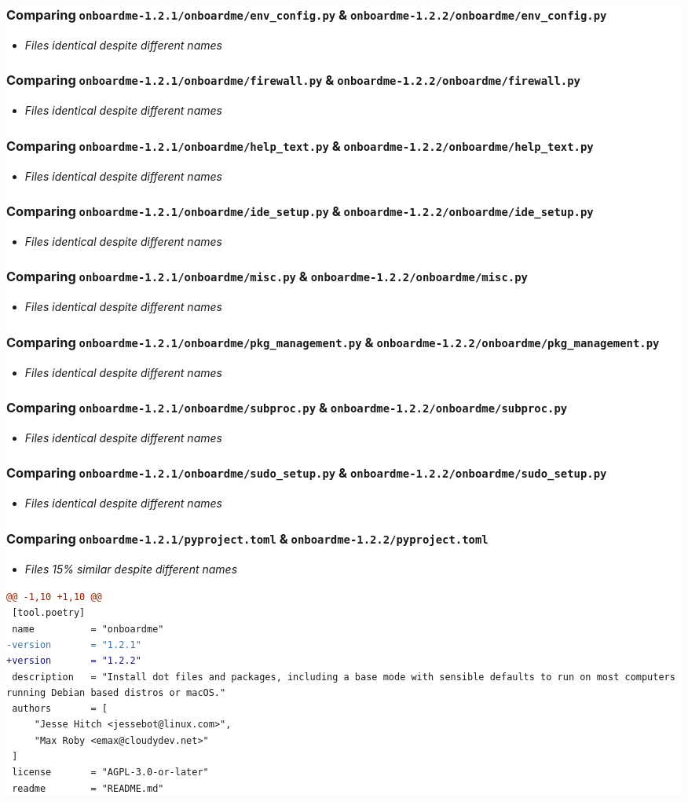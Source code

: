 ### Comparing `onboardme-1.2.1/onboardme/env_config.py` & `onboardme-1.2.2/onboardme/env_config.py`

 * *Files identical despite different names*

### Comparing `onboardme-1.2.1/onboardme/firewall.py` & `onboardme-1.2.2/onboardme/firewall.py`

 * *Files identical despite different names*

### Comparing `onboardme-1.2.1/onboardme/help_text.py` & `onboardme-1.2.2/onboardme/help_text.py`

 * *Files identical despite different names*

### Comparing `onboardme-1.2.1/onboardme/ide_setup.py` & `onboardme-1.2.2/onboardme/ide_setup.py`

 * *Files identical despite different names*

### Comparing `onboardme-1.2.1/onboardme/misc.py` & `onboardme-1.2.2/onboardme/misc.py`

 * *Files identical despite different names*

### Comparing `onboardme-1.2.1/onboardme/pkg_management.py` & `onboardme-1.2.2/onboardme/pkg_management.py`

 * *Files identical despite different names*

### Comparing `onboardme-1.2.1/onboardme/subproc.py` & `onboardme-1.2.2/onboardme/subproc.py`

 * *Files identical despite different names*

### Comparing `onboardme-1.2.1/onboardme/sudo_setup.py` & `onboardme-1.2.2/onboardme/sudo_setup.py`

 * *Files identical despite different names*

### Comparing `onboardme-1.2.1/pyproject.toml` & `onboardme-1.2.2/pyproject.toml`

 * *Files 15% similar despite different names*

```diff
@@ -1,10 +1,10 @@
 [tool.poetry]
 name          = "onboardme"
-version       = "1.2.1"
+version       = "1.2.2"
 description   = "Install dot files and packages, including a base mode with sensible defaults to run on most computers running Debian based distros or macOS."
 authors       = [
     "Jesse Hitch <jessebot@linux.com>",
     "Max Roby <emax@cloudydev.net>"
 ]
 license       = "AGPL-3.0-or-later"
 readme        = "README.md"
```
